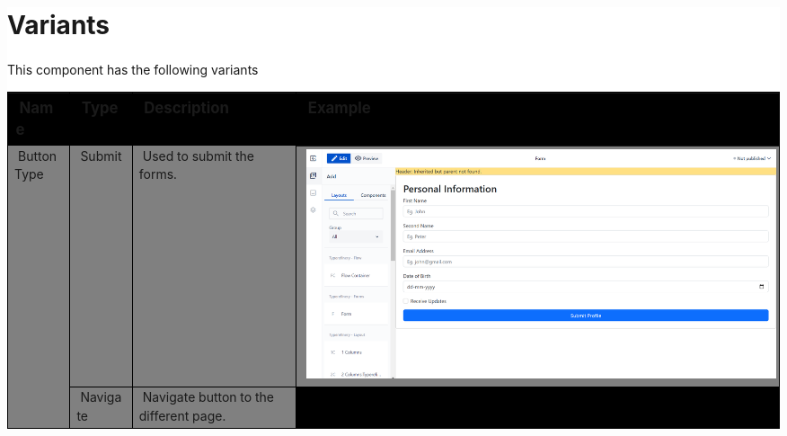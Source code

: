 # Variants

This component has the following variants

<table style="border-spacing: 1px;border-collapse: separate;width: 100.0%;text-align: left;background-color: black; text-indent: 4px;">
    <thead style="font-size: larger;">
        <tr>
            <th style="width: 8%;">Name</th>
            <th style="width: 8%;">Type</th>
            <th>Description</th>
            <th>Example</th>
        </tr>
    </thead>
    <tbody style="background-color: Gray;">
        <tr>
            <td rowspan="6">Button Type</td>
            <td>Submit</td>
            <td>Used to submit the forms.</td>
            <th><img width="800px" src="./templates/image/submit.png" /></th>
        </tr>
        <tr>
            <td>Navigate</td>
            <td>Navigate button to the different page.</td>